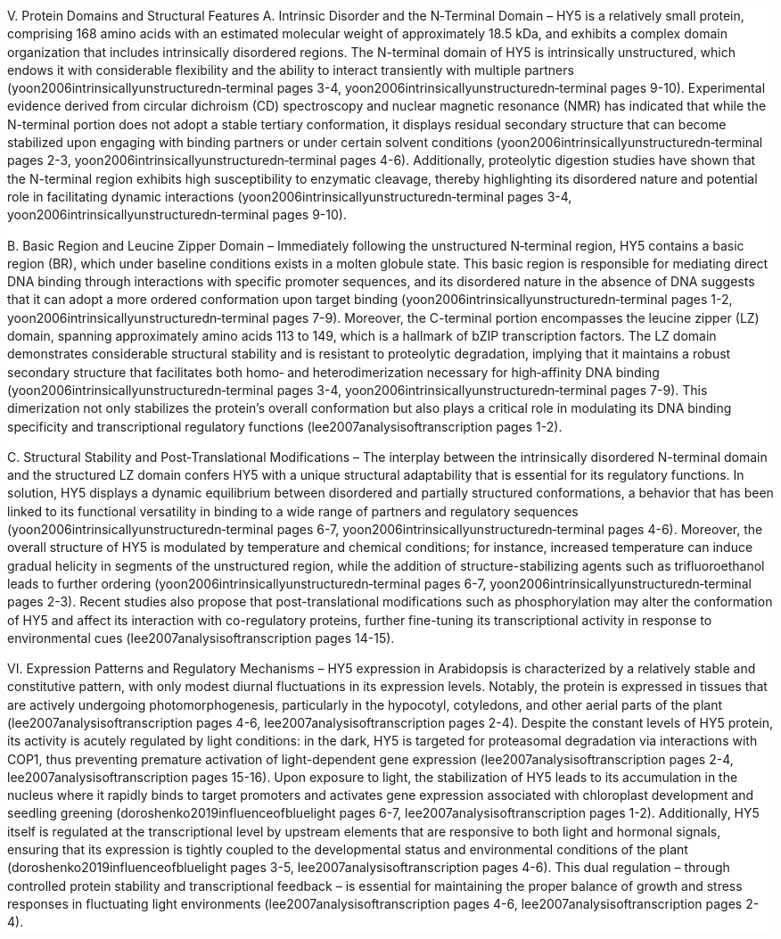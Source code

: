 V. Protein Domains and Structural Features
A. Intrinsic Disorder and the N‐Terminal Domain – HY5 is a relatively small protein, comprising 168 amino acids with an estimated molecular weight of approximately 18.5 kDa, and exhibits a complex domain organization that includes intrinsically disordered regions. The N-terminal domain of HY5 is intrinsically unstructured, which endows it with considerable flexibility and the ability to interact transiently with multiple partners (yoon2006intrinsicallyunstructuredn‐terminal pages 3-4, yoon2006intrinsicallyunstructuredn‐terminal pages 9-10). Experimental evidence derived from circular dichroism (CD) spectroscopy and nuclear magnetic resonance (NMR) has indicated that while the N-terminal portion does not adopt a stable tertiary conformation, it displays residual secondary structure that can become stabilized upon engaging with binding partners or under certain solvent conditions (yoon2006intrinsicallyunstructuredn‐terminal pages 2-3, yoon2006intrinsicallyunstructuredn‐terminal pages 4-6). Additionally, proteolytic digestion studies have shown that the N-terminal region exhibits high susceptibility to enzymatic cleavage, thereby highlighting its disordered nature and potential role in facilitating dynamic interactions (yoon2006intrinsicallyunstructuredn‐terminal pages 3-4, yoon2006intrinsicallyunstructuredn‐terminal pages 9-10).

B. Basic Region and Leucine Zipper Domain – Immediately following the unstructured N‐terminal region, HY5 contains a basic region (BR), which under baseline conditions exists in a molten globule state. This basic region is responsible for mediating direct DNA binding through interactions with specific promoter sequences, and its disordered nature in the absence of DNA suggests that it can adopt a more ordered conformation upon target binding (yoon2006intrinsicallyunstructuredn‐terminal pages 1-2, yoon2006intrinsicallyunstructuredn‐terminal pages 7-9). Moreover, the C-terminal portion encompasses the leucine zipper (LZ) domain, spanning approximately amino acids 113 to 149, which is a hallmark of bZIP transcription factors. The LZ domain demonstrates considerable structural stability and is resistant to proteolytic degradation, implying that it maintains a robust secondary structure that facilitates both homo‐ and heterodimerization necessary for high‐affinity DNA binding (yoon2006intrinsicallyunstructuredn‐terminal pages 3-4, yoon2006intrinsicallyunstructuredn‐terminal pages 7-9). This dimerization not only stabilizes the protein’s overall conformation but also plays a critical role in modulating its DNA binding specificity and transcriptional regulatory functions (lee2007analysisoftranscription pages 1-2).

C. Structural Stability and Post‐Translational Modifications – The interplay between the intrinsically disordered N-terminal domain and the structured LZ domain confers HY5 with a unique structural adaptability that is essential for its regulatory functions. In solution, HY5 displays a dynamic equilibrium between disordered and partially structured conformations, a behavior that has been linked to its functional versatility in binding to a wide range of partners and regulatory sequences (yoon2006intrinsicallyunstructuredn‐terminal pages 6-7, yoon2006intrinsicallyunstructuredn‐terminal pages 4-6). Moreover, the overall structure of HY5 is modulated by temperature and chemical conditions; for instance, increased temperature can induce gradual helicity in segments of the unstructured region, while the addition of structure-stabilizing agents such as trifluoroethanol leads to further ordering (yoon2006intrinsicallyunstructuredn‐terminal pages 6-7, yoon2006intrinsicallyunstructuredn‐terminal pages 2-3). Recent studies also propose that post-translational modifications such as phosphorylation may alter the conformation of HY5 and affect its interaction with co-regulatory proteins, further fine-tuning its transcriptional activity in response to environmental cues (lee2007analysisoftranscription pages 14-15).

VI. Expression Patterns and Regulatory Mechanisms – HY5 expression in Arabidopsis is characterized by a relatively stable and constitutive pattern, with only modest diurnal fluctuations in its expression levels. Notably, the protein is expressed in tissues that are actively undergoing photomorphogenesis, particularly in the hypocotyl, cotyledons, and other aerial parts of the plant (lee2007analysisoftranscription pages 4-6, lee2007analysisoftranscription pages 2-4). Despite the constant levels of HY5 protein, its activity is acutely regulated by light conditions: in the dark, HY5 is targeted for proteasomal degradation via interactions with COP1, thus preventing premature activation of light-dependent gene expression (lee2007analysisoftranscription pages 2-4, lee2007analysisoftranscription pages 15-16). Upon exposure to light, the stabilization of HY5 leads to its accumulation in the nucleus where it rapidly binds to target promoters and activates gene expression associated with chloroplast development and seedling greening (doroshenko2019influenceofbluelight pages 6-7, lee2007analysisoftranscription pages 1-2). Additionally, HY5 itself is regulated at the transcriptional level by upstream elements that are responsive to both light and hormonal signals, ensuring that its expression is tightly coupled to the developmental status and environmental conditions of the plant (doroshenko2019influenceofbluelight pages 3-5, lee2007analysisoftranscription pages 4-6). This dual regulation – through controlled protein stability and transcriptional feedback – is essential for maintaining the proper balance of growth and stress responses in fluctuating light environments (lee2007analysisoftranscription pages 4-6, lee2007analysisoftranscription pages 2-4).

